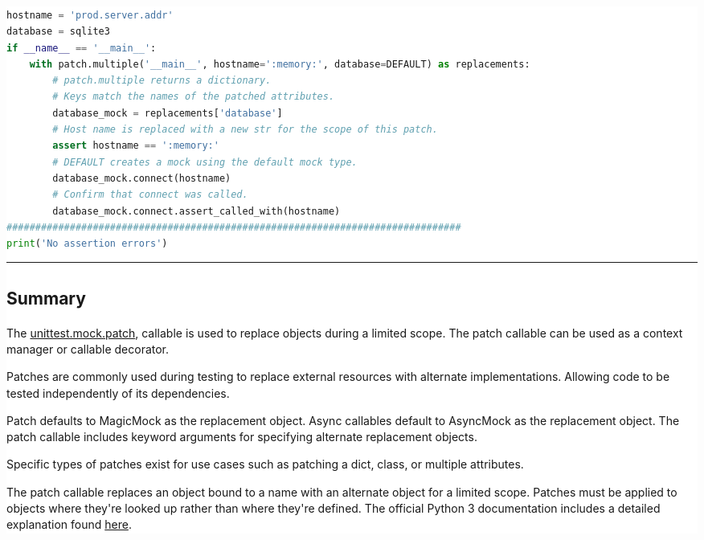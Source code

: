 ``` python
hostname = 'prod.server.addr'
database = sqlite3
if __name__ == '__main__':
    with patch.multiple('__main__', hostname=':memory:', database=DEFAULT) as replacements:
        # patch.multiple returns a dictionary. 
        # Keys match the names of the patched attributes.
        database_mock = replacements['database']
        # Host name is replaced with a new str for the scope of this patch.
        assert hostname == ':memory:'
        # DEFAULT creates a mock using the default mock type.
        database_mock.connect(hostname)
        # Confirm that connect was called.
        database_mock.connect.assert_called_with(hostname)
###############################################################################
print('No assertion errors')
```

---

## Summary
The [unittest.mock.patch](https://docs.python.org/3/library/unittest.mock.html#patch), callable is used to replace objects during a limited scope. The patch callable can be used as a context manager or callable decorator.

Patches are commonly used during testing to replace external resources with alternate implementations. Allowing code to be tested independently of its dependencies.

Patch defaults to MagicMock as the replacement object. Async callables default to AsyncMock as the replacement object. The patch callable includes keyword arguments for specifying alternate replacement objects.

Specific types of patches exist for use cases such as patching a dict, class, or multiple attributes.

The patch callable replaces an object bound to a name with an alternate object for a limited scope. Patches must be applied to objects where they're looked up rather than where they're defined. The official Python 3 documentation includes a detailed explanation found [here](https://docs.python.org/3/library/unittest.mock.html#where-to-patch).
